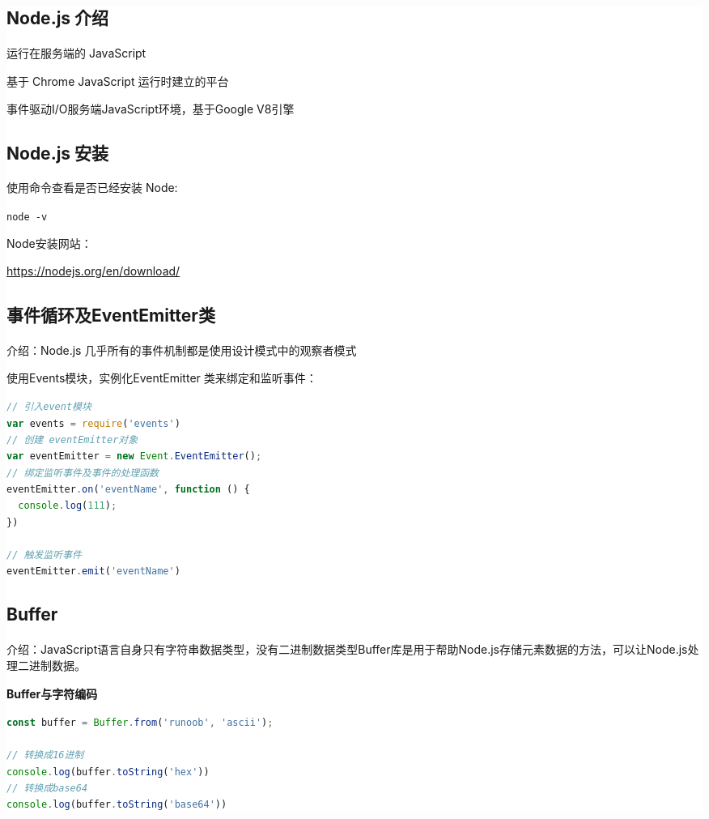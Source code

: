 ##  Node.js 介绍

运行在服务端的 JavaScript

基于 Chrome JavaScript 运行时建立的平台

事件驱动I/O服务端JavaScript环境，基于Google V8引擎

## Node.js 安装

使用命令查看是否已经安装 Node:

``` shell
node -v
```

Node安装网站：

https://nodejs.org/en/download/

## 事件循环及EventEmitter类

介绍：Node.js 几乎所有的事件机制都是使用设计模式中的观察者模式

使用Events模块，实例化EventEmitter 类来绑定和监听事件：

```javascript
// 引入event模块
var events = require('events')
// 创建 eventEmitter对象
var eventEmitter = new Event.EventEmitter();
// 绑定监听事件及事件的处理函数
eventEmitter.on('eventName', function () {
  console.log(111);
})

// 触发监听事件
eventEmitter.emit('eventName')
```

## Buffer

介绍：JavaScript语言自身只有字符串数据类型，没有二进制数据类型Buffer库是用于帮助Node.js存储元素数据的方法，可以让Node.js处理二进制数据。

**Buffer与字符编码**

```javascript
const buffer = Buffer.from('runoob', 'ascii');

// 转换成16进制
console.log(buffer.toString('hex'))
// 转换成base64
console.log(buffer.toString('base64'))

```
